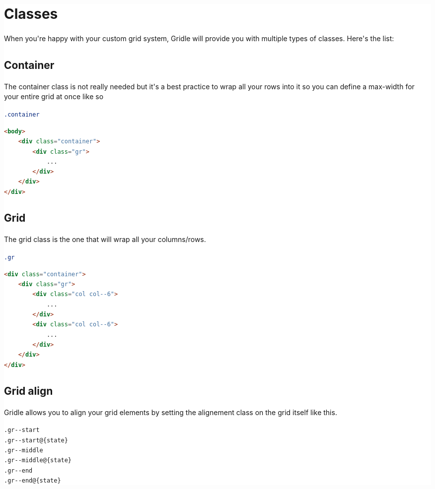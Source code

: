 # Classes

When you're happy with your custom grid system, Gridle will provide you with multiple types of classes. Here's the list:


## Container

The container class is not really needed but it's a best practice to wrap all your rows into it so you can define a max-width for your entire grid at once like so

```css
.container
```

```html
<body>
	<div class="container">
		<div class="gr">
			...
		</div>
	</div>
</div>
```


## Grid

The grid class is the one that will wrap all your columns/rows.

```css
.gr
```

```html
<div class="container">
	<div class="gr">
		<div class="col col--6">
			...
		</div>
		<div class="col col--6">
			...
		</div>
	</div>
</div>
```


## Grid align

Gridle allows you to align your grid elements by setting the alignement class on the grid itself like this.

```fn
.gr--start
.gr--start@{state}
.gr--middle
.gr--middle@{state}
.gr--end
.gr--end@{state}
```
